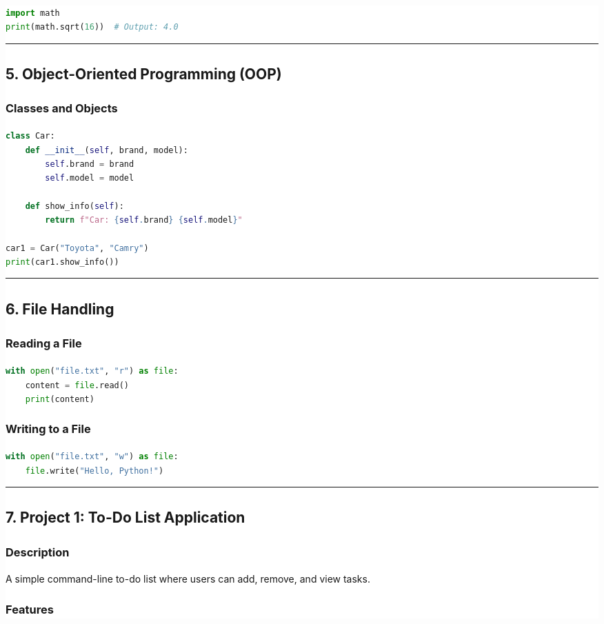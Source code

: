 ```python
import math
print(math.sqrt(16))  # Output: 4.0
```

---

## 5. Object-Oriented Programming (OOP)

### Classes and Objects

```python
class Car:
    def __init__(self, brand, model):
        self.brand = brand
        self.model = model
    
    def show_info(self):
        return f"Car: {self.brand} {self.model}"

car1 = Car("Toyota", "Camry")
print(car1.show_info())
```

---

## 6. File Handling

### Reading a File

```python
with open("file.txt", "r") as file:
    content = file.read()
    print(content)
```

### Writing to a File

```python
with open("file.txt", "w") as file:
    file.write("Hello, Python!")
```

---

## 7. Project 1: To-Do List Application

### Description

A simple command-line to-do list where users can add, remove, and view tasks.

### Features
